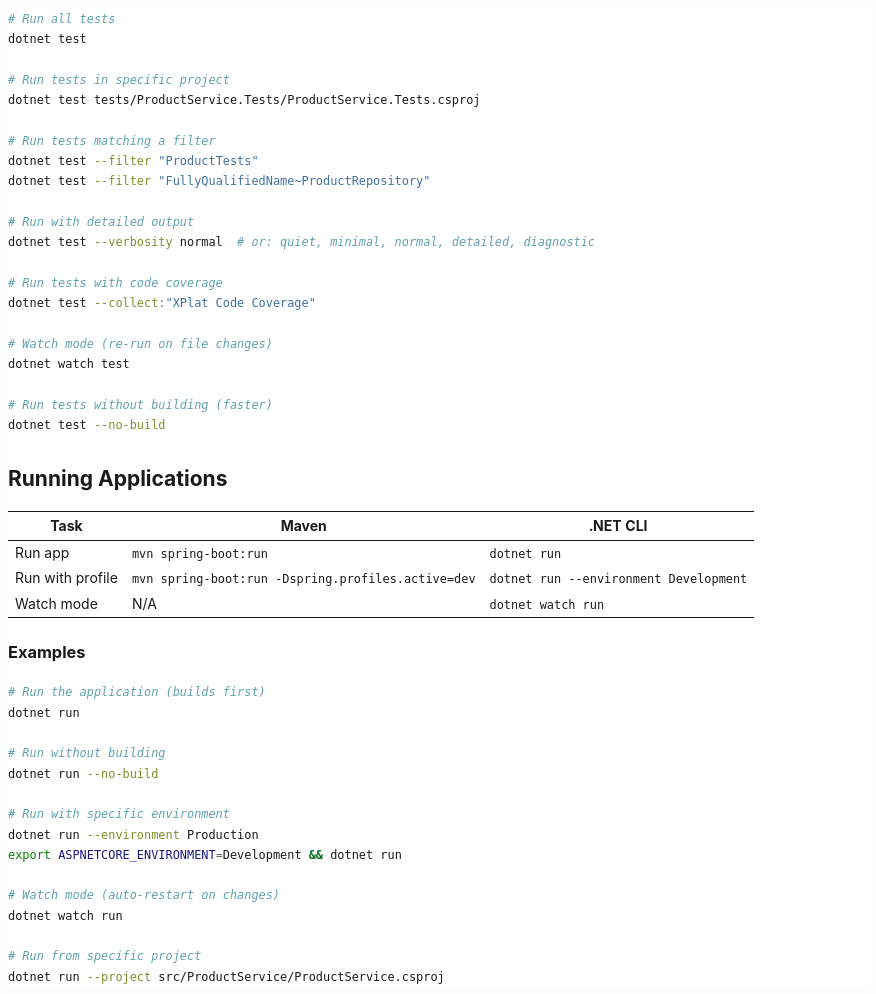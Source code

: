 ```bash
# Run all tests
dotnet test

# Run tests in specific project
dotnet test tests/ProductService.Tests/ProductService.Tests.csproj

# Run tests matching a filter
dotnet test --filter "ProductTests"
dotnet test --filter "FullyQualifiedName~ProductRepository"

# Run with detailed output
dotnet test --verbosity normal  # or: quiet, minimal, normal, detailed, diagnostic

# Run tests with code coverage
dotnet test --collect:"XPlat Code Coverage"

# Watch mode (re-run on file changes)
dotnet watch test

# Run tests without building (faster)
dotnet test --no-build
```

## Running Applications

| Task | Maven | .NET CLI |
|------|-------|----------|
| Run app | `mvn spring-boot:run` | `dotnet run` |
| Run with profile | `mvn spring-boot:run -Dspring.profiles.active=dev` | `dotnet run --environment Development` |
| Watch mode | N/A | `dotnet watch run` |

### Examples

```bash
# Run the application (builds first)
dotnet run

# Run without building
dotnet run --no-build

# Run with specific environment
dotnet run --environment Production
export ASPNETCORE_ENVIRONMENT=Development && dotnet run

# Watch mode (auto-restart on changes)
dotnet watch run

# Run from specific project
dotnet run --project src/ProductService/ProductService.csproj
```
